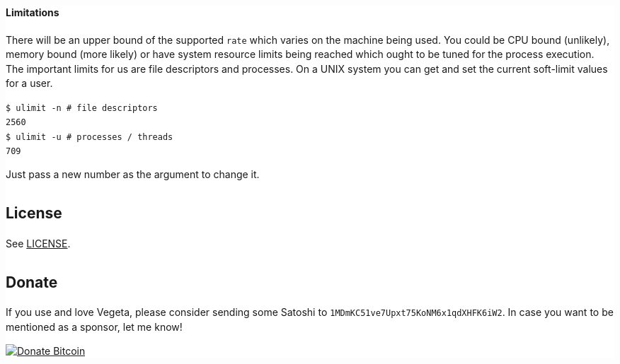 #### Limitations

There will be an upper bound of the supported `rate` which varies on the
machine being used.
You could be CPU bound (unlikely), memory bound (more likely) or
have system resource limits being reached which ought to be tuned for
the process execution. The important limits for us are file descriptors
and processes. On a UNIX system you can get and set the current
soft-limit values for a user.

```shell
$ ulimit -n # file descriptors
2560
$ ulimit -u # processes / threads
709
```

Just pass a new number as the argument to change it.

## License

See [LICENSE](LICENSE).

## Donate

If you use and love Vegeta, please consider sending some Satoshi to
`1MDmKC51ve7Upxt75KoNM6x1qdXHFK6iW2`. In case you want to be mentioned as a
sponsor, let me know!

[![Donate Bitcoin](https://i.imgur.com/W9Vc51d.png)](#donate)
